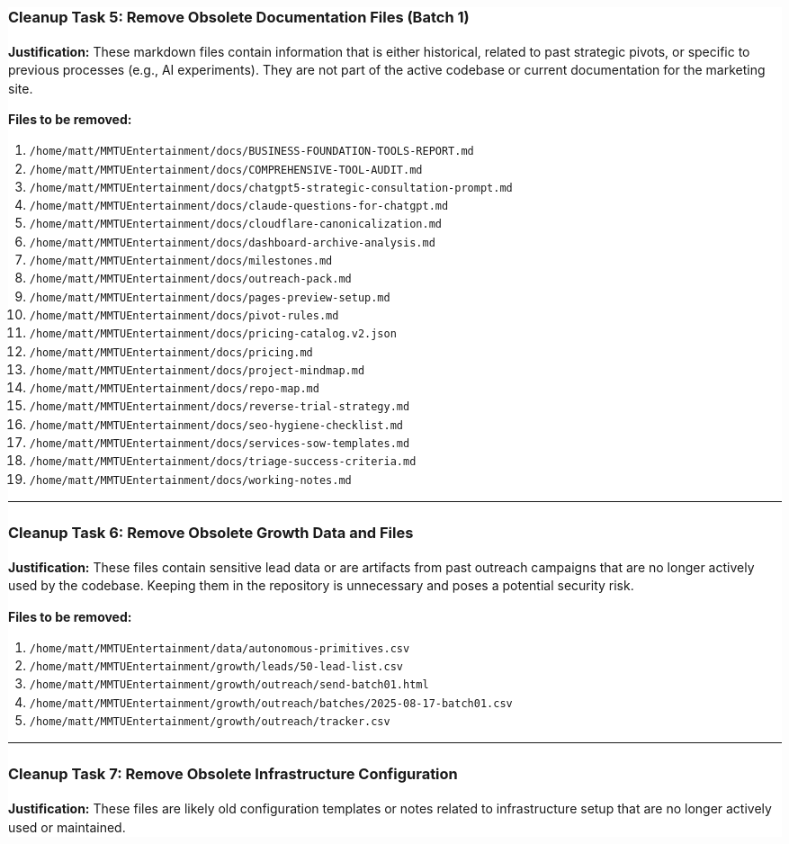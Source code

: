 
### **Cleanup Task 5: Remove Obsolete Documentation Files (Batch 1)**

**Justification:** These markdown files contain information that is either historical, related to past strategic pivots, or specific to previous processes (e.g., AI experiments). They are not part of the active codebase or current documentation for the marketing site.

**Files to be removed:**

1.  `/home/matt/MMTUEntertainment/docs/BUSINESS-FOUNDATION-TOOLS-REPORT.md`
2.  `/home/matt/MMTUEntertainment/docs/COMPREHENSIVE-TOOL-AUDIT.md`
3.  `/home/matt/MMTUEntertainment/docs/chatgpt5-strategic-consultation-prompt.md`
4.  `/home/matt/MMTUEntertainment/docs/claude-questions-for-chatgpt.md`
5.  `/home/matt/MMTUEntertainment/docs/cloudflare-canonicalization.md`
6.  `/home/matt/MMTUEntertainment/docs/dashboard-archive-analysis.md`
7.  `/home/matt/MMTUEntertainment/docs/milestones.md`
8.  `/home/matt/MMTUEntertainment/docs/outreach-pack.md`
9.  `/home/matt/MMTUEntertainment/docs/pages-preview-setup.md`
10. `/home/matt/MMTUEntertainment/docs/pivot-rules.md`
11. `/home/matt/MMTUEntertainment/docs/pricing-catalog.v2.json`
12. `/home/matt/MMTUEntertainment/docs/pricing.md`
13. `/home/matt/MMTUEntertainment/docs/project-mindmap.md`
14. `/home/matt/MMTUEntertainment/docs/repo-map.md`
15. `/home/matt/MMTUEntertainment/docs/reverse-trial-strategy.md`
16. `/home/matt/MMTUEntertainment/docs/seo-hygiene-checklist.md`
17. `/home/matt/MMTUEntertainment/docs/services-sow-templates.md`
18. `/home/matt/MMTUEntertainment/docs/triage-success-criteria.md`
19. `/home/matt/MMTUEntertainment/docs/working-notes.md`

---

### **Cleanup Task 6: Remove Obsolete Growth Data and Files**

**Justification:** These files contain sensitive lead data or are artifacts from past outreach campaigns that are no longer actively used by the codebase. Keeping them in the repository is unnecessary and poses a potential security risk.

**Files to be removed:**

1.  `/home/matt/MMTUEntertainment/data/autonomous-primitives.csv`
2.  `/home/matt/MMTUEntertainment/growth/leads/50-lead-list.csv`
3.  `/home/matt/MMTUEntertainment/growth/outreach/send-batch01.html`
4.  `/home/matt/MMTUEntertainment/growth/outreach/batches/2025-08-17-batch01.csv`
5.  `/home/matt/MMTUEntertainment/growth/outreach/tracker.csv`

---

### **Cleanup Task 7: Remove Obsolete Infrastructure Configuration**

**Justification:** These files are likely old configuration templates or notes related to infrastructure setup that are no longer actively used or maintained.
